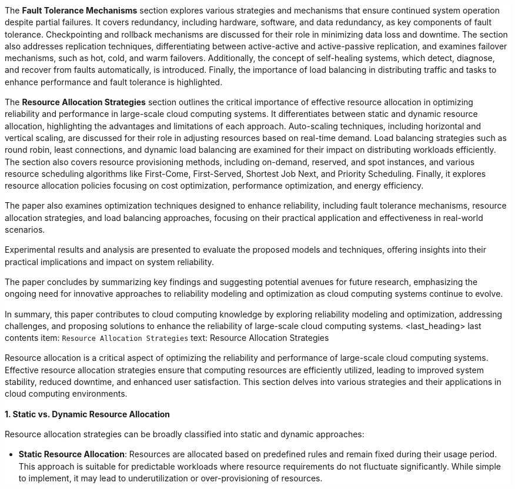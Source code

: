 The **Fault Tolerance Mechanisms** section explores various strategies and mechanisms that ensure continued system operation despite partial failures. It covers redundancy, including hardware, software, and data redundancy, as key components of fault tolerance. Checkpointing and rollback mechanisms are discussed for their role in minimizing data loss and downtime. The section also addresses replication techniques, differentiating between active-active and active-passive replication, and examines failover mechanisms, such as hot, cold, and warm failovers. Additionally, the concept of self-healing systems, which detect, diagnose, and recover from faults automatically, is introduced. Finally, the importance of load balancing in distributing traffic and tasks to enhance performance and fault tolerance is highlighted.

The **Resource Allocation Strategies** section outlines the critical importance of effective resource allocation in optimizing reliability and performance in large-scale cloud computing systems. It differentiates between static and dynamic resource allocation, highlighting the advantages and limitations of each approach. Auto-scaling techniques, including horizontal and vertical scaling, are discussed for their role in adjusting resources based on real-time demand. Load balancing strategies such as round robin, least connections, and dynamic load balancing are examined for their impact on distributing workloads efficiently. The section also covers resource provisioning methods, including on-demand, reserved, and spot instances, and various resource scheduling algorithms like First-Come, First-Served, Shortest Job Next, and Priority Scheduling. Finally, it explores resource allocation policies focusing on cost optimization, performance optimization, and energy efficiency.

The paper also examines optimization techniques designed to enhance reliability, including fault tolerance mechanisms, resource allocation strategies, and load balancing approaches, focusing on their practical application and effectiveness in real-world scenarios.

Experimental results and analysis are presented to evaluate the proposed models and techniques, offering insights into their practical implications and impact on system reliability.

The paper concludes by summarizing key findings and suggesting potential avenues for future research, emphasizing the ongoing need for innovative approaches to reliability modeling and optimization as cloud computing systems continue to evolve.

In summary, this paper contributes to cloud computing knowledge by exploring reliability modeling and optimization, addressing challenges, and proposing solutions to enhance the reliability of large-scale cloud computing systems.
</digest>
<last_heading>
last contents item: `Resource Allocation Strategies`
text:
Resource Allocation Strategies

Resource allocation is a critical aspect of optimizing the reliability and performance of large-scale cloud computing systems. Effective resource allocation strategies ensure that computing resources are efficiently utilized, leading to improved system stability, reduced downtime, and enhanced user satisfaction. This section delves into various strategies and their applications in cloud computing environments.

**1. Static vs. Dynamic Resource Allocation**

Resource allocation strategies can be broadly classified into static and dynamic approaches:

- **Static Resource Allocation**: Resources are allocated based on predefined rules and remain fixed during their usage period. This approach is suitable for predictable workloads where resource requirements do not fluctuate significantly. While simple to implement, it may lead to underutilization or over-provisioning of resources.
  